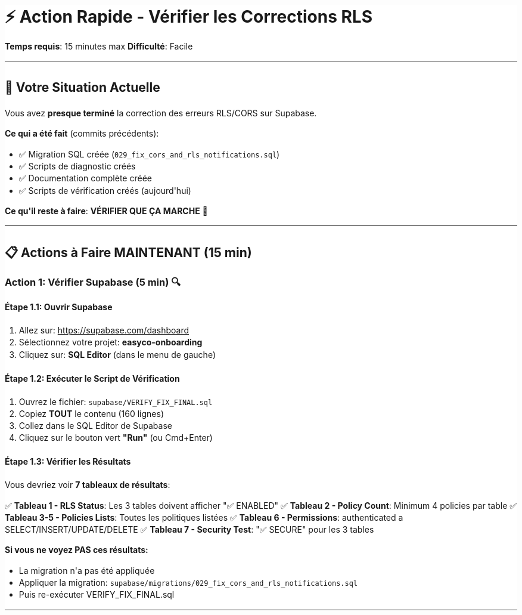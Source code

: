 # ⚡ Action Rapide - Vérifier les Corrections RLS

**Temps requis**: 15 minutes max
**Difficulté**: Facile

---

## 🎯 Votre Situation Actuelle

Vous avez **presque terminé** la correction des erreurs RLS/CORS sur Supabase.

**Ce qui a été fait** (commits précédents):
- ✅ Migration SQL créée (`029_fix_cors_and_rls_notifications.sql`)
- ✅ Scripts de diagnostic créés
- ✅ Documentation complète créée
- ✅ Scripts de vérification créés (aujourd'hui)

**Ce qu'il reste à faire**: **VÉRIFIER QUE ÇA MARCHE** 🧪

---

## 📋 Actions à Faire MAINTENANT (15 min)

### Action 1: Vérifier Supabase (5 min) 🔍

#### Étape 1.1: Ouvrir Supabase
1. Allez sur: https://supabase.com/dashboard
2. Sélectionnez votre projet: **easyco-onboarding**
3. Cliquez sur: **SQL Editor** (dans le menu de gauche)

#### Étape 1.2: Exécuter le Script de Vérification
1. Ouvrez le fichier: `supabase/VERIFY_FIX_FINAL.sql`
2. Copiez **TOUT** le contenu (160 lignes)
3. Collez dans le SQL Editor de Supabase
4. Cliquez sur le bouton vert **"Run"** (ou Cmd+Enter)

#### Étape 1.3: Vérifier les Résultats
Vous devriez voir **7 tableaux de résultats**:

✅ **Tableau 1 - RLS Status**: Les 3 tables doivent afficher "✅ ENABLED"
✅ **Tableau 2 - Policy Count**: Minimum 4 policies par table
✅ **Tableau 3-5 - Policies Lists**: Toutes les politiques listées
✅ **Tableau 6 - Permissions**: authenticated a SELECT/INSERT/UPDATE/DELETE
✅ **Tableau 7 - Security Test**: "✅ SECURE" pour les 3 tables

**Si vous ne voyez PAS ces résultats:**
- La migration n'a pas été appliquée
- Appliquer la migration: `supabase/migrations/029_fix_cors_and_rls_notifications.sql`
- Puis re-exécuter VERIFY_FIX_FINAL.sql

---
